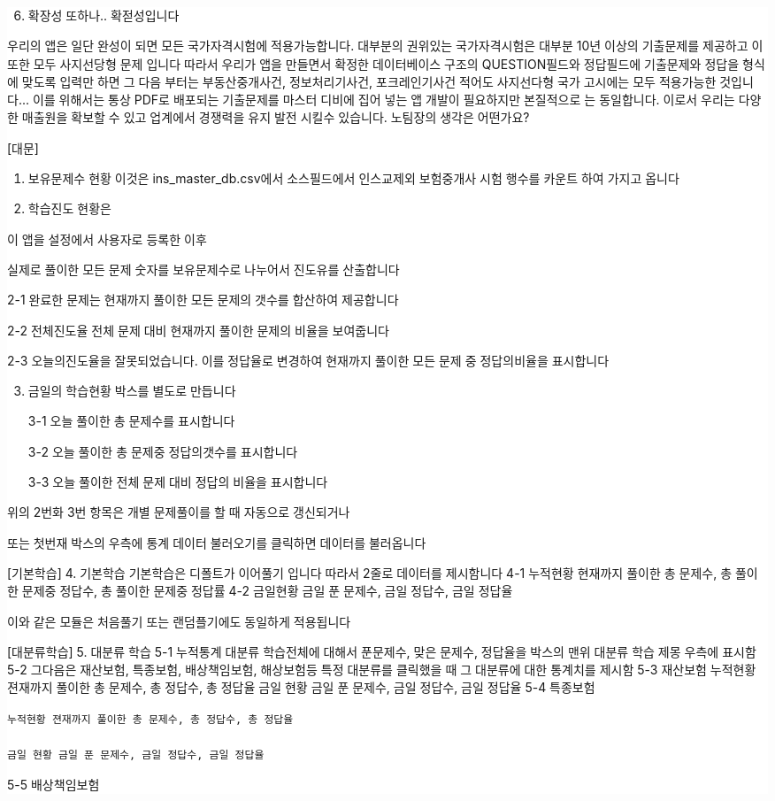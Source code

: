 6. 확장성
또하나.. 확젇성입니다

우리의 앱은 일단 완성이 되면 모든 국가자격시험에 적용가능합니다.  대부분의 권위있는 국가자격시험은 대부분 10년 이상의 기출문제를 제공하고 이 또한 모두 사지선당형 문제 입니다 따라서 우리가 앱을 만들면서 확정한 데이터베이스 구조의  QUESTION필드와 정답필드에 기출문제와 정답을 형식에 맞도록 입력만 하면 그 다음 부터는 부동산중개사건, 정보처리기사건, 포크레인기사건  적어도 사지선다형 국가 고시에는 모두 적용가능한 것입니다... 이를 위해서는 통상 PDF로 배포되는 기출문제를 마스터 디비에 집어 넣는 앱 개발이 필요하지만 본질적으로 는 동일합니다. 이로서 우리는 다양한 매출원을 확보할 수 있고 업계에서 경쟁력을 유지 발전 시킬수 있습니다.  노팀장의 생각은 어떤가요?




[대문]

1. 보유문제수 현황 이것은 ins_master_db.csv에서 소스필드에서 인스교제외 보험중개사 시험 행수를 카운트 하여 가지고 옵니다

2. 학습진도 현황은

  이 앱을 설정에서 사용자로 등록한 이후

  실제로 풀이한 모든 문제 숫자를 보유문제수로 나누어서 진도유를 산출합니다

   2-1 완료한 문제는 현재까지 풀이한 모든 문제의 갯수를 합산하여 제공합니다

   2-2 전체진도율 전체 문제 대비 현재까지 풀이한 문제의 비율을 보여줍니다

   2-3 오늘의진도율을 잘못되었습니다. 이를 정답율로 변경하여 현재까지 풀이한 모든 문제 중 정답의비율을 표시합니다

3. 금일의 학습현황 박스를 별도로 만듭니다

   3-1 오늘 풀이한 총 문제수를 표시합니다

   3-2 오늘 풀이한 총 문제중 정답의갯수를 표시합니다

   3-3 오늘 풀이한 전체 문제 대비 정답의 비율을 표시합니다

위의 2번화 3번 항목은 개별 문제풀이를 할 때 자동으로 갱신되거나

또는 첫번재 박스의 우측에 통계 데이터 불러오기를 클릭하면 데이터를 불러옵니다


[기본학습]
4. 기본학습
기본학습은 디폴트가 이어풀기 입니다 따라서 2줄로 데이터를 제시함니다
4-1 누적현황  현재까지 풀이한 총 문제수, 총 풀이한 문제중 정답수, 총 풀이한 문제중 정답률
4-2 금일현황 금일 푼 문제수, 금일 정답수, 금일 정답율

이와 같은 모듈은 처음풀기 또는 랜덤플기에도 동일하게 적용됩니다

[대분류학습]
5. 대분류 학습
5-1 누적통계 대분류 학습전체에 대해서 푼문제수, 맞은 문제수, 정답율을 박스의 맨위 대분류 학습 제몽 우측에 표시함
5-2 그다음은 재산보험, 특종보험, 배상책임보험, 해상보험등 특정 대분류를 클릭했을 때 그 대분류에 대한 통계치를 제시함
5-3 재산보험
    누적현황 젼재까지 풀이한 총 문제수, 총 정답수, 총 정답율
    금일 현황 금일 푼 문제수, 금일 정답수, 금일 정답율
5-4 특종보험

    누적현황 젼재까지 풀이한 총 문제수, 총 정답수, 총 정답율

    금일 현황 금일 푼 문제수, 금일 정답수, 금일 정답율

5-5 배상책임보험
